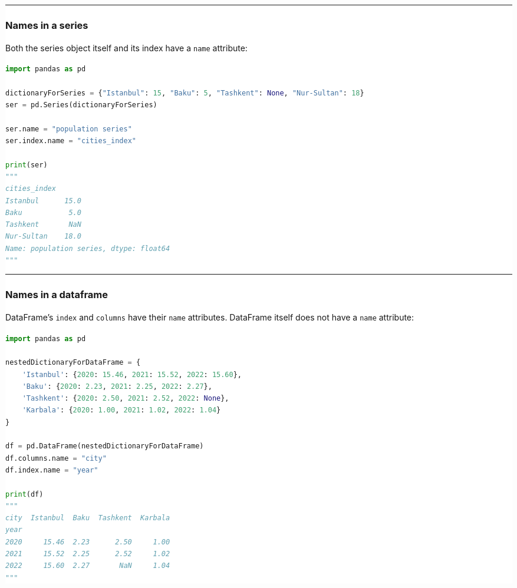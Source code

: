 <hr>

### Names in a series

Both the series object itself and its index have a `name` attribute:

```py
import pandas as pd

dictionaryForSeries = {"Istanbul": 15, "Baku": 5, "Tashkent": None, "Nur-Sultan": 18}
ser = pd.Series(dictionaryForSeries)

ser.name = "population series"
ser.index.name = "cities_index"

print(ser)
"""
cities_index
Istanbul      15.0
Baku           5.0
Tashkent       NaN
Nur-Sultan    18.0
Name: population series, dtype: float64
"""
```

<hr>

### Names in a dataframe

DataFrame’s `index` and `columns` have their `name` attributes. DataFrame itself does not have a `name` attribute:

```py
import pandas as pd

nestedDictionaryForDataFrame = {
    'Istanbul': {2020: 15.46, 2021: 15.52, 2022: 15.60},
    'Baku': {2020: 2.23, 2021: 2.25, 2022: 2.27},
    'Tashkent': {2020: 2.50, 2021: 2.52, 2022: None},
    'Karbala': {2020: 1.00, 2021: 1.02, 2022: 1.04}
}

df = pd.DataFrame(nestedDictionaryForDataFrame)
df.columns.name = "city"
df.index.name = "year"

print(df)
"""
city  Istanbul  Baku  Tashkent  Karbala
year
2020     15.46  2.23      2.50     1.00
2021     15.52  2.25      2.52     1.02
2022     15.60  2.27       NaN     1.04
"""
```
